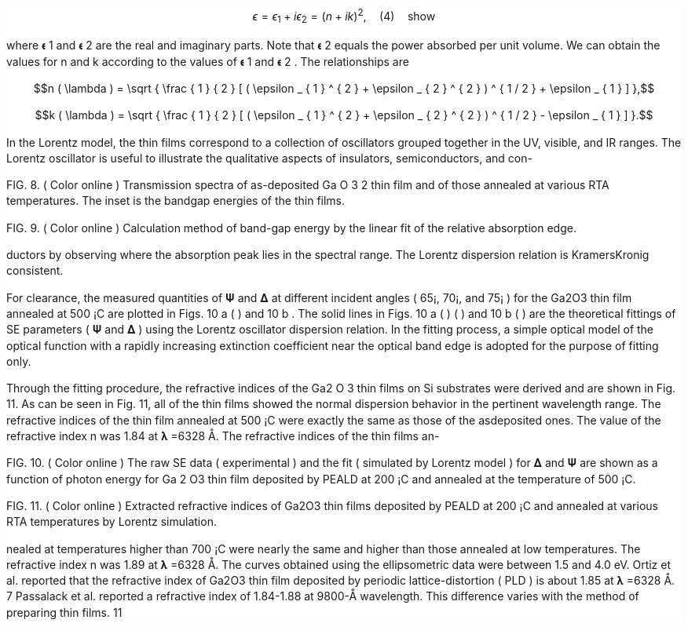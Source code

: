$$\epsilon = \epsilon _ { 1 } + i \epsilon _ { 2 } = ( n + i k ) ^ { 2 }, \quad \text{(4)} \quad \text{show}$$

where 𝛜 1 and 𝛜 2 are the real and imaginary parts. Note that 𝛜 2 equals the power absorbed per unit volume. We can obtain the values for n and k according to the values of 𝛜 1 and 𝛜 2 . The relationships are

$$n ( \lambda ) = \sqrt { \frac { 1 } { 2 } [ ( \epsilon _ { 1 } ^ { 2 } + \epsilon _ { 2 } ^ { 2 } ) ^ { 1 / 2 } + \epsilon _ { 1 } ] },$$

$$k ( \lambda ) = \sqrt { \frac { 1 } { 2 } [ ( \epsilon _ { 1 } ^ { 2 } + \epsilon _ { 2 } ^ { 2 } ) ^ { 1 / 2 } - \epsilon _ { 1 } ] }.$$

In the Lorentz model, the thin films correspond to a collection of oscillators grouped together in the UV, visible, and IR ranges. The Lorentz oscillator is useful to illustrate the qualitative aspects of insulators, semiconductors, and con-

FIG. 8. ( Color online ) Transmission spectra of as-deposited Ga O 3 2 thin film and of those annealed at various RTA temperatures. The inset is the bandgap energies of the thin films.



FIG. 9. ( Color online ) Calculation method of band-gap energy by the linear fit of the relative absorption edge.



ductors by observing where the absorption peak lies in the spectral range. The Lorentz dispersion relation is KramersKronig consistent.

For clearance, the measured quantities of 𝚿 and 𝚫 at different incident angles ( 65¡, 70¡, and 75¡ ) for the Ga2O3 thin film annealed at 500 ¡C are plotted in Figs. 10 a ( ) and 10 b . The solid lines in Figs. 10 a ( ) ( ) and 10 b ( ) are the theoretical fittings of SE parameters ( 𝚿 and 𝚫 ) using the Lorentz oscillator dispersion relation. In the fitting process, a simple optical model of the optical function with a rapidly increasing extinction coefficient near the optical band edge is adopted for the purpose of fitting only.

Through the fitting procedure, the refractive indices of the Ga2 O 3 thin films on Si substrates were derived and are shown in Fig. 11. As can be seen in Fig. 11, all of the thin films showed the normal dispersion behavior in the pertinent wavelength range. The refractive indices of the thin film annealed at 500 ¡C were exactly the same as those of the asdeposited ones. The value of the refractive index n was 1.84 at 𝛌 =6328 Å. The refractive indices of the thin films an-

FIG. 10. ( Color online ) The raw SE data ( experimental ) and the fit ( simulated by Lorentz model ) for 𝚫 and 𝚿 are shown as a function of photon energy for Ga 2 O3 thin film deposited by PEALD at 200 ¡C and annealed at the temperature of 500 ¡C.



FIG. 11. ( Color online ) Extracted refractive indices of Ga2O3 thin films deposited by PEALD at 200 ¡C and annealed at various RTA temperatures by Lorentz simulation.



nealed at temperatures higher than 700 ¡C were nearly the same and higher than those annealed at low temperatures. The refractive index n was 1.89 at 𝛌 =6328 Å. The curves obtained using the ellipsometric data were between 1.5 and 4.0 eV. Ortiz et al. reported that the refractive index of Ga2O3 thin film deposited by periodic lattice-distortion ( PLD ) is about 1.85 at 𝛌 =6328 Å. 7 Passalack et al. reported a refractive index of 1.84-1.88 at 9800-Å wavelength. This difference varies with the method of preparing thin films. 11

